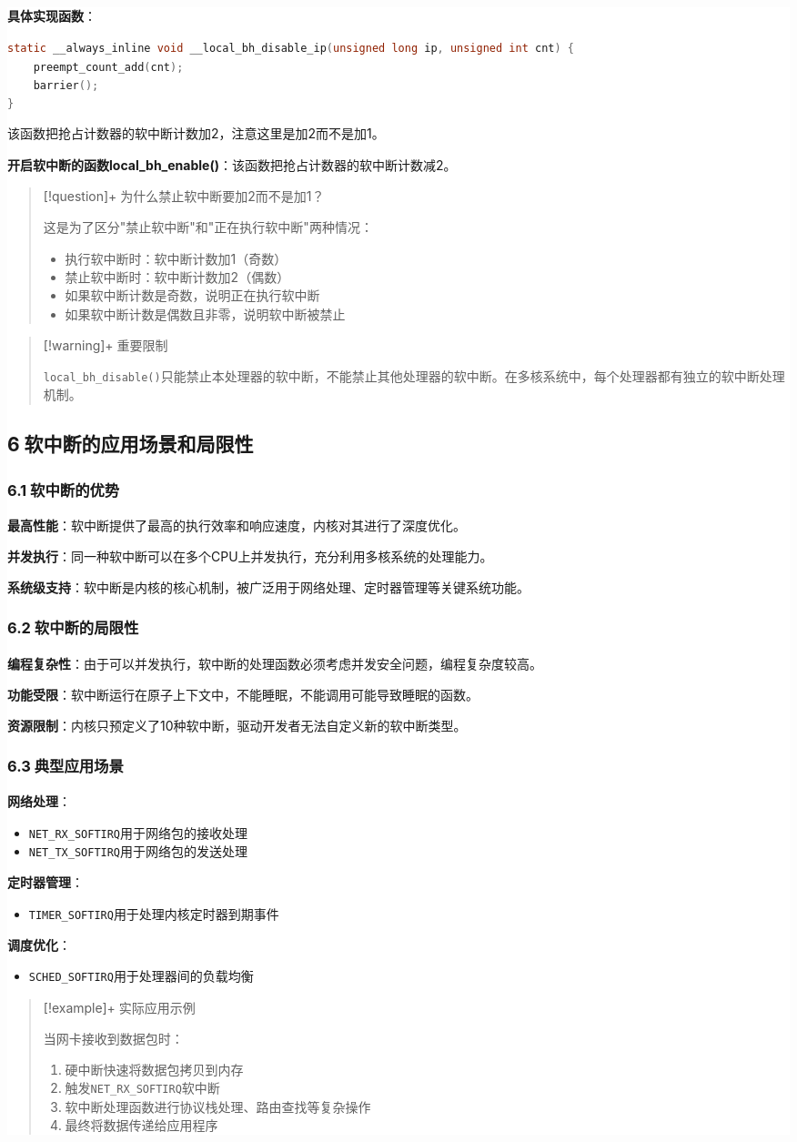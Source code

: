**具体实现函数**：
```c
static __always_inline void __local_bh_disable_ip(unsigned long ip, unsigned int cnt) {
    preempt_count_add(cnt);
    barrier();
}
```

该函数把抢占计数器的软中断计数加2，注意这里是加2而不是加1。

**开启软中断的函数local_bh_enable()**：该函数把抢占计数器的软中断计数减2。

> [!question]+ 为什么禁止软中断要加2而不是加1？
> 
> 这是为了区分"禁止软中断"和"正在执行软中断"两种情况：
> 
> - 执行软中断时：软中断计数加1（奇数）
> - 禁止软中断时：软中断计数加2（偶数）
> - 如果软中断计数是奇数，说明正在执行软中断
> - 如果软中断计数是偶数且非零，说明软中断被禁止

> [!warning]+ 重要限制
> 
> `local_bh_disable()`只能禁止本处理器的软中断，不能禁止其他处理器的软中断。在多核系统中，每个处理器都有独立的软中断处理机制。

## 6 软中断的应用场景和局限性

### 6.1 软中断的优势

**最高性能**：软中断提供了最高的执行效率和响应速度，内核对其进行了深度优化。

**并发执行**：同一种软中断可以在多个CPU上并发执行，充分利用多核系统的处理能力。

**系统级支持**：软中断是内核的核心机制，被广泛用于网络处理、定时器管理等关键系统功能。

### 6.2 软中断的局限性

**编程复杂性**：由于可以并发执行，软中断的处理函数必须考虑并发安全问题，编程复杂度较高。

**功能受限**：软中断运行在原子上下文中，不能睡眠，不能调用可能导致睡眠的函数。

**资源限制**：内核只预定义了10种软中断，驱动开发者无法自定义新的软中断类型。

### 6.3 典型应用场景

**网络处理**：
- `NET_RX_SOFTIRQ`用于网络包的接收处理
- `NET_TX_SOFTIRQ`用于网络包的发送处理

**定时器管理**：
- `TIMER_SOFTIRQ`用于处理内核定时器到期事件

**调度优化**：
- `SCHED_SOFTIRQ`用于处理器间的负载均衡

> [!example]+ 实际应用示例
> 
> 当网卡接收到数据包时：
> 
> 1. 硬中断快速将数据包拷贝到内存
> 2. 触发`NET_RX_SOFTIRQ`软中断
> 3. 软中断处理函数进行协议栈处理、路由查找等复杂操作
> 4. 最终将数据传递给应用程序
